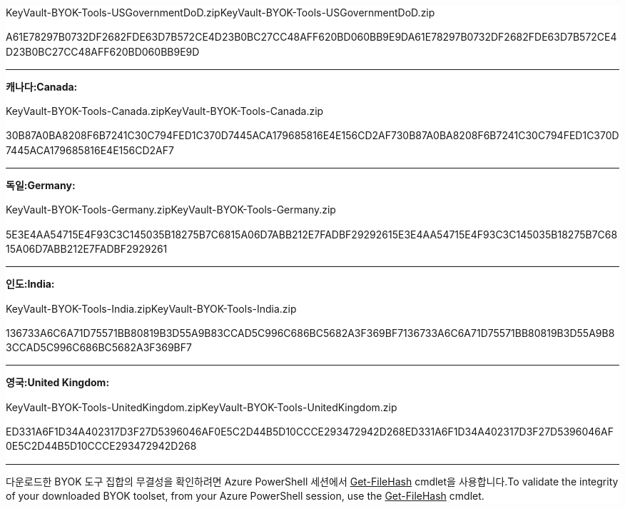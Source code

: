 <span data-ttu-id="a87f4-211">KeyVault-BYOK-Tools-USGovernmentDoD.zip</span><span class="sxs-lookup"><span data-stu-id="a87f4-211">KeyVault-BYOK-Tools-USGovernmentDoD.zip</span></span>

<span data-ttu-id="a87f4-212">A61E78297B0732DF2682FDE63D7B572CE4D23B0BC27CC48AFF620BD060BB9E9D</span><span class="sxs-lookup"><span data-stu-id="a87f4-212">A61E78297B0732DF2682FDE63D7B572CE4D23B0BC27CC48AFF620BD060BB9E9D</span></span>

- - -
<span data-ttu-id="a87f4-213">**캐나다:**</span><span class="sxs-lookup"><span data-stu-id="a87f4-213">**Canada:**</span></span>

<span data-ttu-id="a87f4-214">KeyVault-BYOK-Tools-Canada.zip</span><span class="sxs-lookup"><span data-stu-id="a87f4-214">KeyVault-BYOK-Tools-Canada.zip</span></span>

<span data-ttu-id="a87f4-215">30B87A0BA8208F6B7241C30C794FED1C370D7445ACA179685816E4E156CD2AF7</span><span class="sxs-lookup"><span data-stu-id="a87f4-215">30B87A0BA8208F6B7241C30C794FED1C370D7445ACA179685816E4E156CD2AF7</span></span>

- - -
<span data-ttu-id="a87f4-216">**독일:**</span><span class="sxs-lookup"><span data-stu-id="a87f4-216">**Germany:**</span></span>

<span data-ttu-id="a87f4-217">KeyVault-BYOK-Tools-Germany.zip</span><span class="sxs-lookup"><span data-stu-id="a87f4-217">KeyVault-BYOK-Tools-Germany.zip</span></span>

<span data-ttu-id="a87f4-218">5E3E4AA54715E4F93C3C145035B18275B7C6815A06D7ABB212E7FADBF2929261</span><span class="sxs-lookup"><span data-stu-id="a87f4-218">5E3E4AA54715E4F93C3C145035B18275B7C6815A06D7ABB212E7FADBF2929261</span></span>

- - -
<span data-ttu-id="a87f4-219">**인도:**</span><span class="sxs-lookup"><span data-stu-id="a87f4-219">**India:**</span></span>

<span data-ttu-id="a87f4-220">KeyVault-BYOK-Tools-India.zip</span><span class="sxs-lookup"><span data-stu-id="a87f4-220">KeyVault-BYOK-Tools-India.zip</span></span>

<span data-ttu-id="a87f4-221">136733A6C6A71D75571BB80819B3D55A9B83CCAD5C996C686BC5682A3F369BF7</span><span class="sxs-lookup"><span data-stu-id="a87f4-221">136733A6C6A71D75571BB80819B3D55A9B83CCAD5C996C686BC5682A3F369BF7</span></span>

- - -
<span data-ttu-id="a87f4-222">**영국:**</span><span class="sxs-lookup"><span data-stu-id="a87f4-222">**United Kingdom:**</span></span>

<span data-ttu-id="a87f4-223">KeyVault-BYOK-Tools-UnitedKingdom.zip</span><span class="sxs-lookup"><span data-stu-id="a87f4-223">KeyVault-BYOK-Tools-UnitedKingdom.zip</span></span>

<span data-ttu-id="a87f4-224">ED331A6F1D34A402317D3F27D5396046AF0E5C2D44B5D10CCCE293472942D268</span><span class="sxs-lookup"><span data-stu-id="a87f4-224">ED331A6F1D34A402317D3F27D5396046AF0E5C2D44B5D10CCCE293472942D268</span></span>

- - -

<span data-ttu-id="a87f4-225">다운로드한 BYOK 도구 집합의 무결성을 확인하려면 Azure PowerShell 세션에서 [Get-FileHash](https://technet.microsoft.com/library/dn520872.aspx) cmdlet을 사용합니다.</span><span class="sxs-lookup"><span data-stu-id="a87f4-225">To validate the integrity of your downloaded BYOK toolset, from your Azure PowerShell session, use the [Get-FileHash](https://technet.microsoft.com/library/dn520872.aspx) cmdlet.</span></span>
